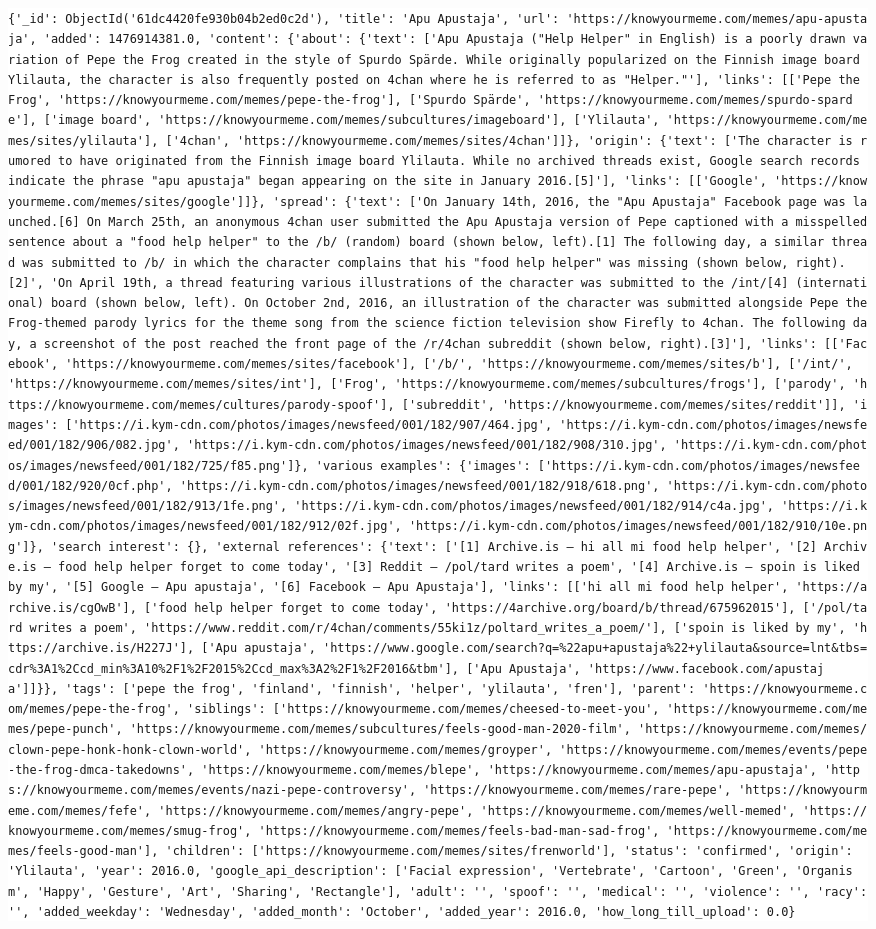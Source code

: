 ```
{'_id': ObjectId('61dc4420fe930b04b2ed0c2d'), 'title': 'Apu Apustaja', 'url': 'https://knowyourmeme.com/memes/apu-apustaja', 'added': 1476914381.0, 'content': {'about': {'text': ['Apu Apustaja ("Help Helper" in English) is a poorly drawn variation of Pepe the Frog created in the style of Spurdo Spärde. While originally popularized on the Finnish image board Ylilauta, the character is also frequently posted on 4chan where he is referred to as "Helper."'], 'links': [['Pepe the Frog', 'https://knowyourmeme.com/memes/pepe-the-frog'], ['Spurdo Spärde', 'https://knowyourmeme.com/memes/spurdo-sparde'], ['image board', 'https://knowyourmeme.com/memes/subcultures/imageboard'], ['Ylilauta', 'https://knowyourmeme.com/memes/sites/ylilauta'], ['4chan', 'https://knowyourmeme.com/memes/sites/4chan']]}, 'origin': {'text': ['The character is rumored to have originated from the Finnish image board Ylilauta. While no archived threads exist, Google search records indicate the phrase "apu apustaja" began appearing on the site in January 2016.[5]'], 'links': [['Google', 'https://knowyourmeme.com/memes/sites/google']]}, 'spread': {'text': ['On January 14th, 2016, the "Apu Apustaja" Facebook page was launched.[6] On March 25th, an anonymous 4chan user submitted the Apu Apustaja version of Pepe captioned with a misspelled sentence about a "food help helper" to the /b/ (random) board (shown below, left).[1] The following day, a similar thread was submitted to /b/ in which the character complains that his "food help helper" was missing (shown below, right).[2]', 'On April 19th, a thread featuring various illustrations of the character was submitted to the /int/[4] (international) board (shown below, left). On October 2nd, 2016, an illustration of the character was submitted alongside Pepe the Frog-themed parody lyrics for the theme song from the science fiction television show Firefly to 4chan. The following day, a screenshot of the post reached the front page of the /r/4chan subreddit (shown below, right).[3]'], 'links': [['Facebook', 'https://knowyourmeme.com/memes/sites/facebook'], ['/b/', 'https://knowyourmeme.com/memes/sites/b'], ['/int/', 'https://knowyourmeme.com/memes/sites/int'], ['Frog', 'https://knowyourmeme.com/memes/subcultures/frogs'], ['parody', 'https://knowyourmeme.com/memes/cultures/parody-spoof'], ['subreddit', 'https://knowyourmeme.com/memes/sites/reddit']], 'images': ['https://i.kym-cdn.com/photos/images/newsfeed/001/182/907/464.jpg', 'https://i.kym-cdn.com/photos/images/newsfeed/001/182/906/082.jpg', 'https://i.kym-cdn.com/photos/images/newsfeed/001/182/908/310.jpg', 'https://i.kym-cdn.com/photos/images/newsfeed/001/182/725/f85.png']}, 'various examples': {'images': ['https://i.kym-cdn.com/photos/images/newsfeed/001/182/920/0cf.php', 'https://i.kym-cdn.com/photos/images/newsfeed/001/182/918/618.png', 'https://i.kym-cdn.com/photos/images/newsfeed/001/182/913/1fe.png', 'https://i.kym-cdn.com/photos/images/newsfeed/001/182/914/c4a.jpg', 'https://i.kym-cdn.com/photos/images/newsfeed/001/182/912/02f.jpg', 'https://i.kym-cdn.com/photos/images/newsfeed/001/182/910/10e.png']}, 'search interest': {}, 'external references': {'text': ['[1] Archive.is – hi all mi food help helper', '[2] Archive.is – food help helper forget to come today', '[3] Reddit – /pol/tard writes a poem', '[4] Archive.is – spoin is liked by my', '[5] Google – Apu apustaja', '[6] Facebook – Apu Apustaja'], 'links': [['hi all mi food help helper', 'https://archive.is/cgOwB'], ['food help helper forget to come today', 'https://4archive.org/board/b/thread/675962015'], ['/pol/tard writes a poem', 'https://www.reddit.com/r/4chan/comments/55ki1z/poltard_writes_a_poem/'], ['spoin is liked by my', 'https://archive.is/H227J'], ['Apu apustaja', 'https://www.google.com/search?q=%22apu+apustaja%22+ylilauta&source=lnt&tbs=cdr%3A1%2Ccd_min%3A10%2F1%2F2015%2Ccd_max%3A2%2F1%2F2016&tbm'], ['Apu Apustaja', 'https://www.facebook.com/apustaja']]}}, 'tags': ['pepe the frog', 'finland', 'finnish', 'helper', 'ylilauta', 'fren'], 'parent': 'https://knowyourmeme.com/memes/pepe-the-frog', 'siblings': ['https://knowyourmeme.com/memes/cheesed-to-meet-you', 'https://knowyourmeme.com/memes/pepe-punch', 'https://knowyourmeme.com/memes/subcultures/feels-good-man-2020-film', 'https://knowyourmeme.com/memes/clown-pepe-honk-honk-clown-world', 'https://knowyourmeme.com/memes/groyper', 'https://knowyourmeme.com/memes/events/pepe-the-frog-dmca-takedowns', 'https://knowyourmeme.com/memes/blepe', 'https://knowyourmeme.com/memes/apu-apustaja', 'https://knowyourmeme.com/memes/events/nazi-pepe-controversy', 'https://knowyourmeme.com/memes/rare-pepe', 'https://knowyourmeme.com/memes/fefe', 'https://knowyourmeme.com/memes/angry-pepe', 'https://knowyourmeme.com/memes/well-memed', 'https://knowyourmeme.com/memes/smug-frog', 'https://knowyourmeme.com/memes/feels-bad-man-sad-frog', 'https://knowyourmeme.com/memes/feels-good-man'], 'children': ['https://knowyourmeme.com/memes/sites/frenworld'], 'status': 'confirmed', 'origin': 'Ylilauta', 'year': 2016.0, 'google_api_description': ['Facial expression', 'Vertebrate', 'Cartoon', 'Green', 'Organism', 'Happy', 'Gesture', 'Art', 'Sharing', 'Rectangle'], 'adult': '', 'spoof': '', 'medical': '', 'violence': '', 'racy': '', 'added_weekday': 'Wednesday', 'added_month': 'October', 'added_year': 2016.0, 'how_long_till_upload': 0.0}
```
